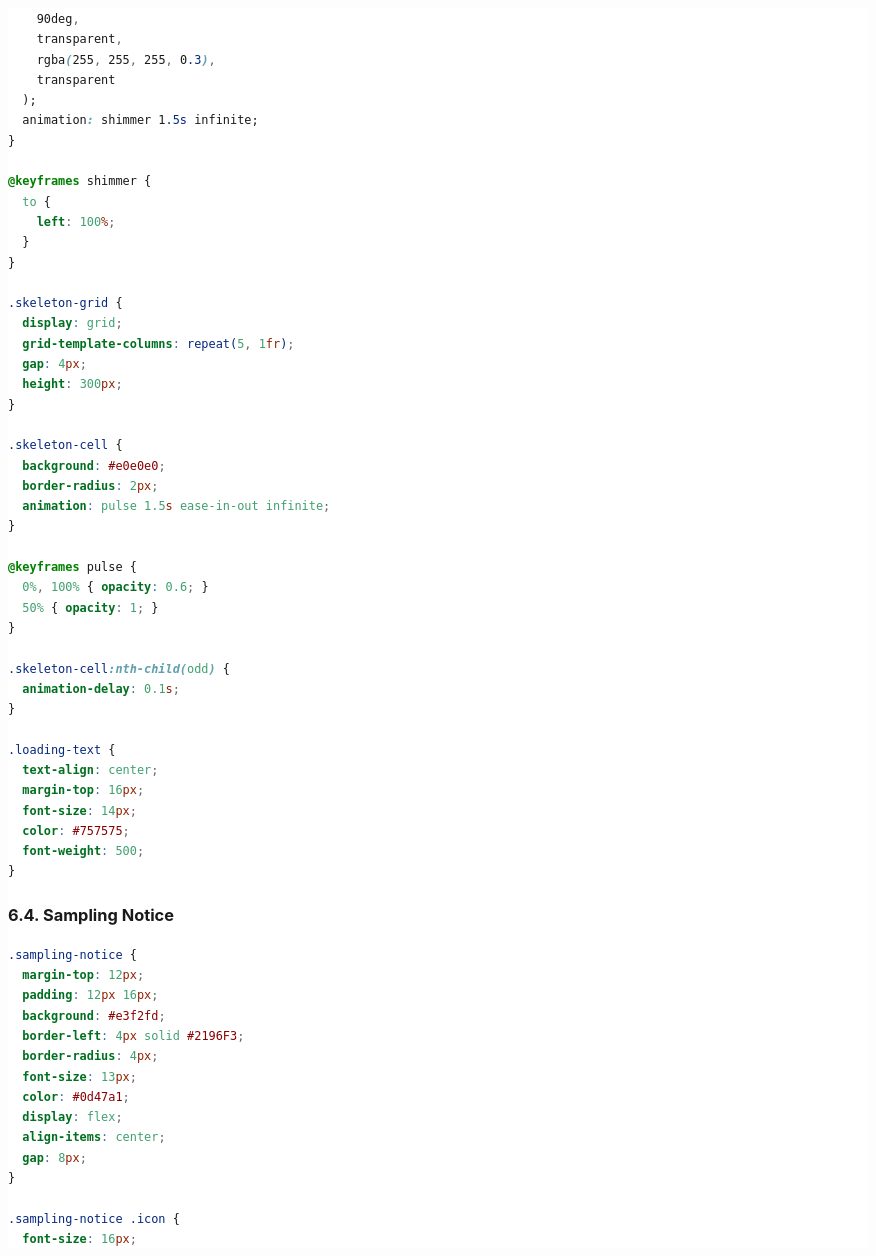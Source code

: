```css
    90deg,
    transparent,
    rgba(255, 255, 255, 0.3),
    transparent
  );
  animation: shimmer 1.5s infinite;
}

@keyframes shimmer {
  to {
    left: 100%;
  }
}

.skeleton-grid {
  display: grid;
  grid-template-columns: repeat(5, 1fr);
  gap: 4px;
  height: 300px;
}

.skeleton-cell {
  background: #e0e0e0;
  border-radius: 2px;
  animation: pulse 1.5s ease-in-out infinite;
}

@keyframes pulse {
  0%, 100% { opacity: 0.6; }
  50% { opacity: 1; }
}

.skeleton-cell:nth-child(odd) {
  animation-delay: 0.1s;
}

.loading-text {
  text-align: center;
  margin-top: 16px;
  font-size: 14px;
  color: #757575;
  font-weight: 500;
}
```

### 6.4. Sampling Notice

```css
.sampling-notice {
  margin-top: 12px;
  padding: 12px 16px;
  background: #e3f2fd;
  border-left: 4px solid #2196F3;
  border-radius: 4px;
  font-size: 13px;
  color: #0d47a1;
  display: flex;
  align-items: center;
  gap: 8px;
}

.sampling-notice .icon {
  font-size: 16px;
```